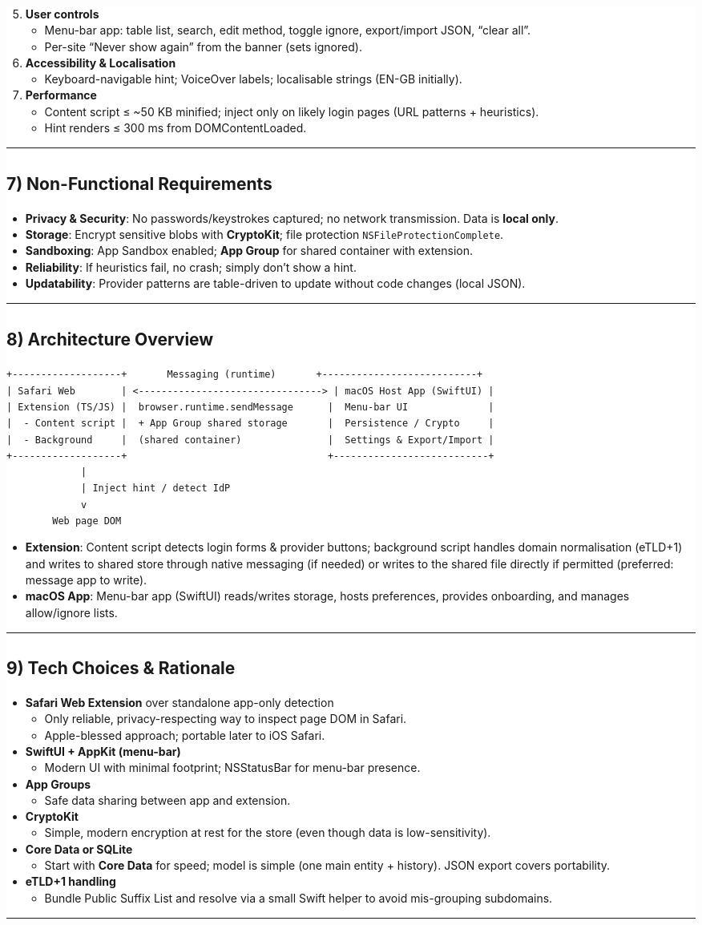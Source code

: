 5. **User controls**
   - Menu-bar app: table list, search, edit method, toggle ignore, export/import JSON, “clear all”.
   - Per-site “Never show again” from the banner (sets ignored).
6. **Accessibility & Localisation**
   - Keyboard-navigable hint; VoiceOver labels; localisable strings (EN-GB initially).
7. **Performance**
   - Content script ≤ ~50 KB minified; inject only on likely login pages (URL patterns + heuristics).  
   - Hint renders ≤ 300 ms from DOMContentLoaded.

---

## 7) Non-Functional Requirements

- **Privacy & Security**: No passwords/keystrokes captured; no network transmission. Data is **local only**.  
- **Storage**: Encrypt sensitive blobs with **CryptoKit**; file protection `NSFileProtectionComplete`.  
- **Sandboxing**: App Sandbox enabled; **App Group** for shared container with extension.  
- **Reliability**: If heuristics fail, no crash; simply don’t show a hint.  
- **Updatability**: Provider patterns are table-driven to update without code changes (local JSON).

---

## 8) Architecture Overview

```
+-------------------+       Messaging (runtime)       +---------------------------+
| Safari Web        | <--------------------------------> | macOS Host App (SwiftUI) |
| Extension (TS/JS) |  browser.runtime.sendMessage      |  Menu-bar UI              |
|  - Content script |  + App Group shared storage       |  Persistence / Crypto     |
|  - Background     |  (shared container)               |  Settings & Export/Import |
+-------------------+                                   +---------------------------+
             |                                      
             | Inject hint / detect IdP
             v
        Web page DOM
```

- **Extension**: Content script detects login forms & provider buttons; background script handles domain normalisation (eTLD+1) and writes to shared store through native messaging (if needed) or writes to the shared file directly if permitted (preferred: message app to write).  
- **macOS App**: Menu-bar app (SwiftUI) reads/writes storage, hosts preferences, provides onboarding, and manages allow/ignore lists.

---

## 9) Tech Choices & Rationale

- **Safari Web Extension** over standalone app-only detection  
  - Only reliable, privacy-respecting way to inspect page DOM in Safari.  
  - Apple-blessed approach; portable later to iOS Safari.
- **SwiftUI + AppKit (menu-bar)**  
  - Modern UI with minimal footprint; NSStatusBar for menu-bar presence.
- **App Groups**  
  - Safe data sharing between app and extension.
- **CryptoKit**  
  - Simple, modern encryption at rest for the store (even though data is low-sensitivity).
- **Core Data or SQLite**  
  - Start with **Core Data** for speed; model is simple (one main entity + history). JSON export covers portability.
- **eTLD+1 handling**  
  - Bundle Public Suffix List and resolve via a small Swift helper to avoid mis-grouping subdomains.

---